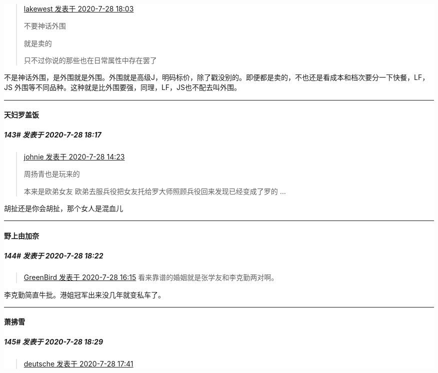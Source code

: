 

<blockquote><a href="httphttps://bbs.saraba1st.com/2b/forum.php?mod=redirect&amp;goto=findpost&amp;pid=48241150&amp;ptid=1951923" target="_blank">lakewest 发表于 2020-7-28 18:03</a>

不要神话外围

就是卖的

只不过你说的那些也在日常属性中存在罢了</blockquote>
不是神话外围，是外围就是外围。外围就是高级J，明码标价，除了戳没别的。即便都是卖的，不也还是看成本和档次要分一下快餐，LF，JS 外围等不同品种。这种就是比外围要强，同理，LF，JS也不配去叫外围。







-----

####  天妇罗盖饭  
##### 143#       发表于 2020-7-28 18:17



<blockquote><a href="httphttps://bbs.saraba1st.com/2b/forum.php?mod=redirect&amp;goto=findpost&amp;pid=48238941&amp;ptid=1951923" target="_blank">johnie 发表于 2020-7-28 14:23</a>

周扬青也是玩来的

本来是欧弟女友 欧弟去服兵役把女友托给罗大师照顾兵役回来发现已经变成了罗的 ...</blockquote>
胡扯还是你会胡扯，那个女人是混血儿







-----

####  野上由加奈  
##### 144#       发表于 2020-7-28 18:22



<blockquote><a href="httphttps://bbs.saraba1st.com/2b/forum.php?mod=redirect&amp;goto=findpost&amp;pid=48240064&amp;ptid=1951923" target="_blank">GreenBird 发表于 2020-7-28 16:15</a>
看来靠谱的婚姻就是张学友和李克勤两对啊。</blockquote>
李克勤简直牛批。港姐冠军出来没几年就变私车了。







-----

####  萧拂雪  
##### 145#       发表于 2020-7-28 18:29



<blockquote><a href="httphttps://bbs.saraba1st.com/2b/forum.php?mod=redirect&amp;goto=findpost&amp;pid=48240933&amp;ptid=1951923" target="_blank">deutsche 发表于 2020-7-28 17:41</a>
